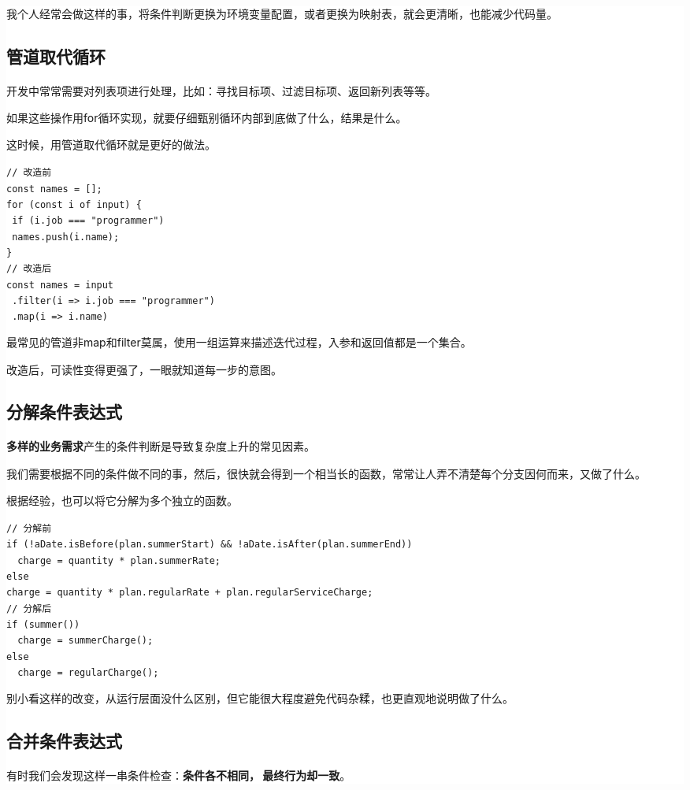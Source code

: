 ```
```

我个人经常会做这样的事，将条件判断更换为环境变量配置，或者更换为映射表，就会更清晰，也能减少代码量。

## 管道取代循环

开发中常常需要对列表项进行处理，比如：寻找目标项、过滤目标项、返回新列表等等。

如果这些操作用for循环实现，就要仔细甄别循环内部到底做了什么，结果是什么。

这时候，用管道取代循环就是更好的做法。

```
// 改造前
const names = [];
for (const i of input) {
 if (i.job === "programmer")
 names.push(i.name);
}
// 改造后
const names = input
 .filter(i => i.job === "programmer")
 .map(i => i.name)
```

最常见的管道非map和filter莫属，使用一组运算来描述迭代过程，入参和返回值都是一个集合。

改造后，可读性变得更强了，一眼就知道每一步的意图。

## 分解条件表达式

**多样的业务需求**产生的条件判断是导致复杂度上升的常见因素。

我们需要根据不同的条件做不同的事，然后，很快就会得到一个相当长的函数，常常让人弄不清楚每个分支因何而来，又做了什么。

根据经验，也可以将它分解为多个独立的函数。

```
// 分解前
if (!aDate.isBefore(plan.summerStart) && !aDate.isAfter(plan.summerEnd))
  charge = quantity * plan.summerRate;
else
charge = quantity * plan.regularRate + plan.regularServiceCharge;
// 分解后
if (summer())
  charge = summerCharge();
else
  charge = regularCharge();
```

别小看这样的改变，从运行层面没什么区别，但它能很大程度避免代码杂糅，也更直观地说明做了什么。

## 合并条件表达式

有时我们会发现这样一串条件检查：**条件各不相同， 最终行为却一致**。
